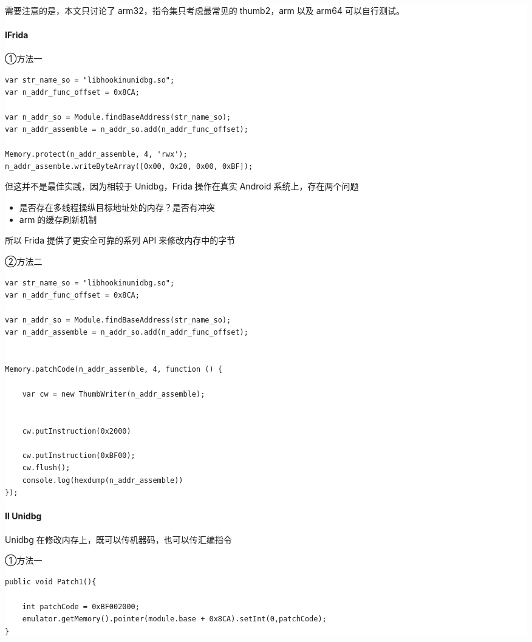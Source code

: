 需要注意的是，本文只讨论了 arm32，指令集只考虑最常见的 thumb2，arm 以及 arm64 可以自行测试。

#### ⅠFrida

①方法一

```
var str_name_so = "libhookinunidbg.so";    
var n_addr_func_offset = 0x8CA;         

var n_addr_so = Module.findBaseAddress(str_name_so);
var n_addr_assemble = n_addr_so.add(n_addr_func_offset);

Memory.protect(n_addr_assemble, 4, 'rwx'); 
n_addr_assemble.writeByteArray([0x00, 0x20, 0x00, 0xBF]);

```

但这并不是最佳实践，因为相较于 Unidbg，Frida 操作在真实 Android 系统上，存在两个问题

*   是否存在多线程操纵目标地址处的内存？是否有冲突
*   arm 的缓存刷新机制

所以 Frida 提供了更安全可靠的系列 API 来修改内存中的字节

②方法二

```
var str_name_so = "libhookinunidbg.so";    
var n_addr_func_offset = 0x8CA;         

var n_addr_so = Module.findBaseAddress(str_name_so);
var n_addr_assemble = n_addr_so.add(n_addr_func_offset);


Memory.patchCode(n_addr_assemble, 4, function () {
    
    var cw = new ThumbWriter(n_addr_assemble);
    
    
    cw.putInstruction(0x2000)
    
    cw.putInstruction(0xBF00);
    cw.flush(); 
    console.log(hexdump(n_addr_assemble))
});

```

#### Ⅱ Unidbg

Unidbg 在修改内存上，既可以传机器码，也可以传汇编指令

①方法一

```
public void Patch1(){
    
    int patchCode = 0xBF002000; 
    emulator.getMemory().pointer(module.base + 0x8CA).setInt(0,patchCode);
}

```
